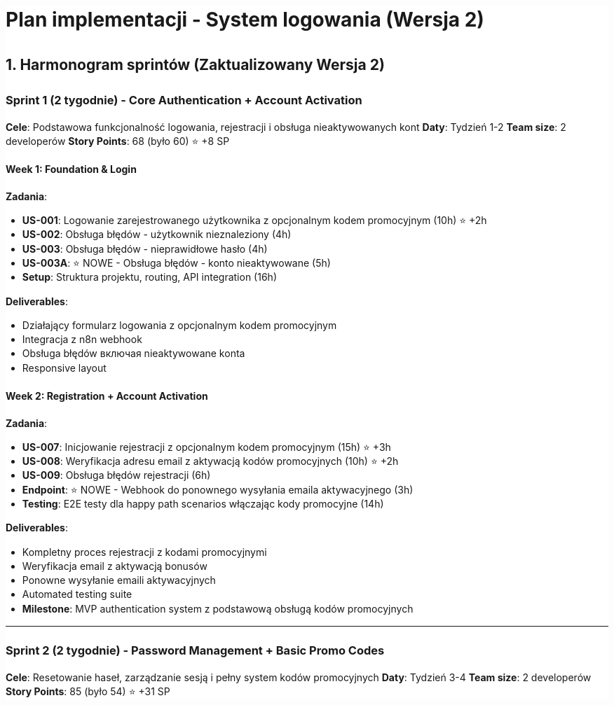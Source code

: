 # Plan implementacji - System logowania (Wersja 2)

## 1. Harmonogram sprintów (Zaktualizowany Wersja 2)

### Sprint 1 (2 tygodnie) - Core Authentication + Account Activation

**Cele**: Podstawowa funkcjonalność logowania, rejestracji i obsługa nieaktywowanych kont
**Daty**: Tydzień 1-2
**Team size**: 2 developerów
**Story Points**: 68 (było 60) ⭐️ +8 SP

#### Week 1: Foundation & Login

**Zadania**:

- **US-001**: Logowanie zarejestrowanego użytkownika z opcjonalnym kodem promocyjnym (10h) ⭐️ +2h
- **US-002**: Obsługa błędów - użytkownik nieznaleziony (4h)
- **US-003**: Obsługa błędów - nieprawidłowe hasło (4h)
- **US-003A**: ⭐️ NOWE - Obsługa błędów - konto nieaktywowane (5h)
- **Setup**: Struktura projektu, routing, API integration (16h)

**Deliverables**:

- Działający formularz logowania z opcjonalnym kodem promocyjnym
- Integracja z n8n webhook
- Obsługa błędów включая nieaktywowane konta
- Responsive layout

#### Week 2: Registration + Account Activation

**Zadania**:

- **US-007**: Inicjowanie rejestracji z opcjonalnym kodem promocyjnym (15h) ⭐️ +3h
- **US-008**: Weryfikacja adresu email z aktywacją kodów promocyjnych (10h) ⭐️ +2h
- **US-009**: Obsługa błędów rejestracji (6h)
- **Endpoint**: ⭐️ NOWE - Webhook do ponownego wysyłania emaila aktywacyjnego (3h)
- **Testing**: E2E testy dla happy path scenarios włączając kody promocyjne (14h)

**Deliverables**:

- Kompletny proces rejestracji z kodami promocyjnymi
- Weryfikacja email z aktywacją bonusów
- Ponowne wysyłanie emaili aktywacyjnych
- Automated testing suite
- **Milestone**: MVP authentication system z podstawową obsługą kodów promocyjnych

---

### Sprint 2 (2 tygodnie) - Password Management + Basic Promo Codes

**Cele**: Resetowanie haseł, zarządzanie sesją i pełny system kodów promocyjnych
**Daty**: Tydzień 3-4
**Team size**: 2 developerów
**Story Points**: 85 (było 54) ⭐️ +31 SP
